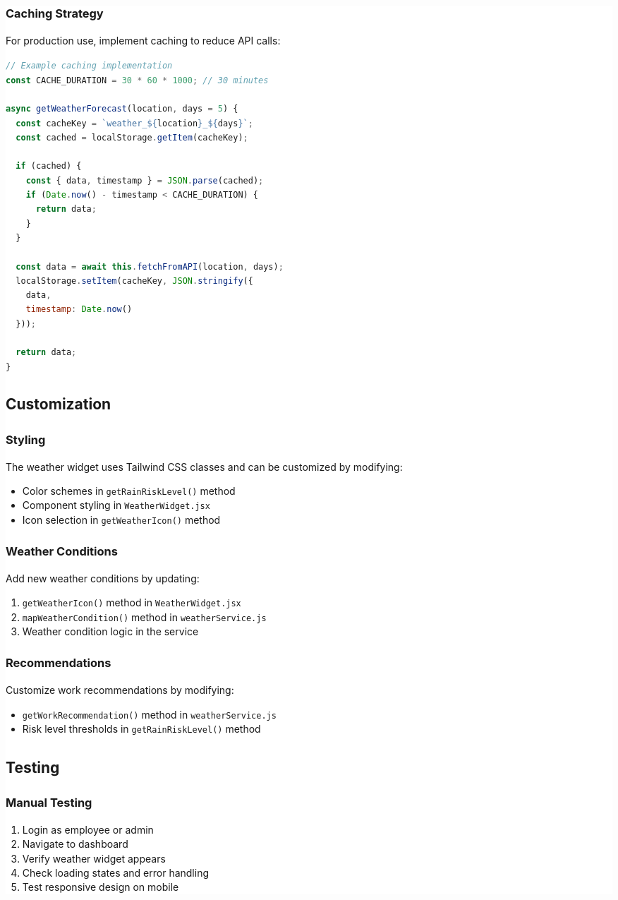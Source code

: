 ### Caching Strategy
For production use, implement caching to reduce API calls:

```javascript
// Example caching implementation
const CACHE_DURATION = 30 * 60 * 1000; // 30 minutes

async getWeatherForecast(location, days = 5) {
  const cacheKey = `weather_${location}_${days}`;
  const cached = localStorage.getItem(cacheKey);
  
  if (cached) {
    const { data, timestamp } = JSON.parse(cached);
    if (Date.now() - timestamp < CACHE_DURATION) {
      return data;
    }
  }
  
  const data = await this.fetchFromAPI(location, days);
  localStorage.setItem(cacheKey, JSON.stringify({
    data,
    timestamp: Date.now()
  }));
  
  return data;
}
```

## Customization

### Styling
The weather widget uses Tailwind CSS classes and can be customized by modifying:
- Color schemes in `getRainRiskLevel()` method
- Component styling in `WeatherWidget.jsx`
- Icon selection in `getWeatherIcon()` method

### Weather Conditions
Add new weather conditions by updating:
1. `getWeatherIcon()` method in `WeatherWidget.jsx`
2. `mapWeatherCondition()` method in `weatherService.js`
3. Weather condition logic in the service

### Recommendations
Customize work recommendations by modifying:
- `getWorkRecommendation()` method in `weatherService.js`
- Risk level thresholds in `getRainRiskLevel()` method

## Testing

### Manual Testing
1. Login as employee or admin
2. Navigate to dashboard
3. Verify weather widget appears
4. Check loading states and error handling
5. Test responsive design on mobile
